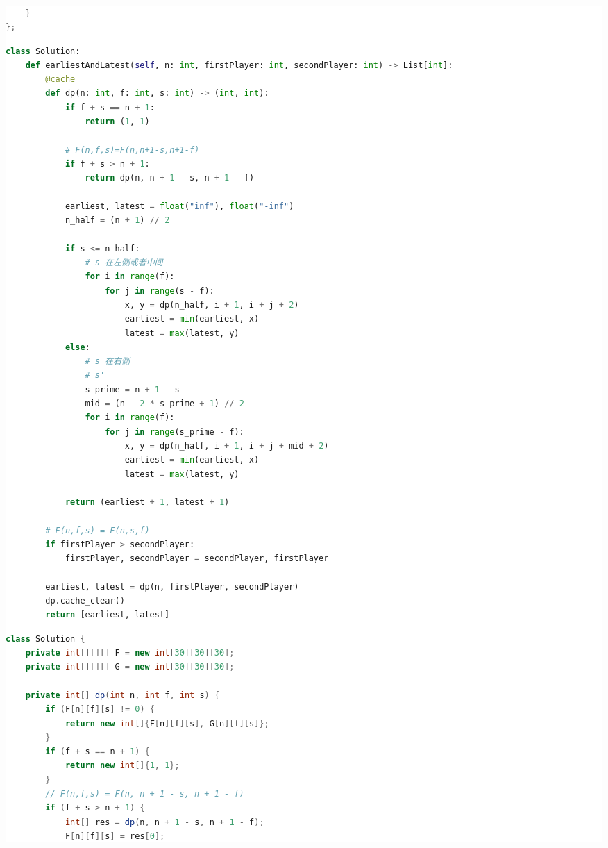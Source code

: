 ```C++
    }
};
```

```Python
class Solution:
    def earliestAndLatest(self, n: int, firstPlayer: int, secondPlayer: int) -> List[int]:
        @cache
        def dp(n: int, f: int, s: int) -> (int, int):
            if f + s == n + 1:
                return (1, 1)
            
            # F(n,f,s)=F(n,n+1-s,n+1-f)
            if f + s > n + 1:
                return dp(n, n + 1 - s, n + 1 - f)
            
            earliest, latest = float("inf"), float("-inf")
            n_half = (n + 1) // 2

            if s <= n_half:
                # s 在左侧或者中间
                for i in range(f):
                    for j in range(s - f):
                        x, y = dp(n_half, i + 1, i + j + 2)
                        earliest = min(earliest, x)
                        latest = max(latest, y)
            else:
                # s 在右侧
                # s'
                s_prime = n + 1 - s
                mid = (n - 2 * s_prime + 1) // 2
                for i in range(f):
                    for j in range(s_prime - f):
                        x, y = dp(n_half, i + 1, i + j + mid + 2)
                        earliest = min(earliest, x)
                        latest = max(latest, y)
            
            return (earliest + 1, latest + 1)

        # F(n,f,s) = F(n,s,f)
        if firstPlayer > secondPlayer:
            firstPlayer, secondPlayer = secondPlayer, firstPlayer
        
        earliest, latest = dp(n, firstPlayer, secondPlayer)
        dp.cache_clear()
        return [earliest, latest]
```

```Java
class Solution {
    private int[][][] F = new int[30][30][30];
    private int[][][] G = new int[30][30][30];

    private int[] dp(int n, int f, int s) {
        if (F[n][f][s] != 0) {
            return new int[]{F[n][f][s], G[n][f][s]};
        }
        if (f + s == n + 1) {
            return new int[]{1, 1};
        }
        // F(n,f,s) = F(n, n + 1 - s, n + 1 - f)
        if (f + s > n + 1) {
            int[] res = dp(n, n + 1 - s, n + 1 - f);
            F[n][f][s] = res[0];
```